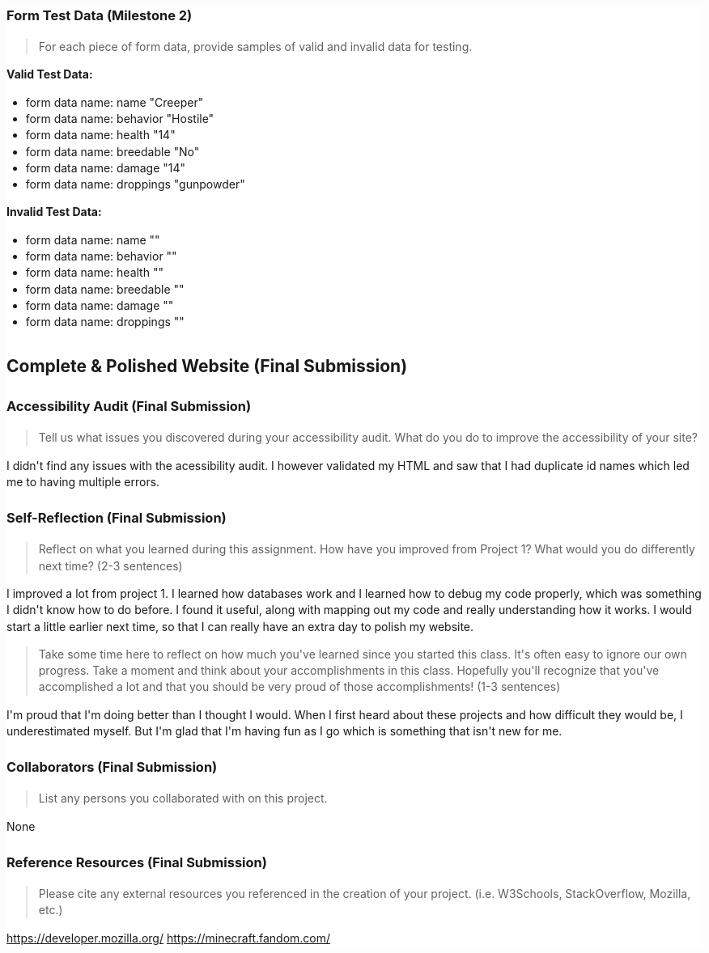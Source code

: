 
### Form Test Data (Milestone 2)
> For each piece of form data, provide samples of valid and invalid data for testing.

**Valid Test Data:**

- form data name: name "Creeper"
- form data name: behavior "Hostile"
- form data name: health "14"
- form data name: breedable "No"
- form data name: damage "14"
- form data name: droppings "gunpowder"


**Invalid Test Data:**

- form data name: name ""
- form data name: behavior ""
- form data name: health ""
- form data name: breedable ""
- form data name: damage ""
- form data name: droppings ""



## Complete & Polished Website (Final Submission)

### Accessibility Audit (Final Submission)
> Tell us what issues you discovered during your accessibility audit.
> What do you do to improve the accessibility of your site?

I didn't find any issues with the acessibility audit. I however validated my HTML and saw that I had duplicate id names which led me to having multiple errors.


### Self-Reflection (Final Submission)
> Reflect on what you learned during this assignment. How have you improved from Project 1? What would you do differently next time? (2-3 sentences)

I improved a lot from project 1. I learned how databases work and I learned how to debug my code properly, which was something I didn't know how to do before. I found it useful, along with mapping out my code and really understanding how it works. I would start a little earlier next time, so that I can really have an extra day to polish my website.


> Take some time here to reflect on how much you've learned since you started this class. It's often easy to ignore our own progress. Take a moment and think about your accomplishments in this class. Hopefully you'll recognize that you've accomplished a lot and that you should be very proud of those accomplishments! (1-3 sentences)

I'm proud that I'm doing better than I thought I would. When I first heard about these projects and how difficult they would be, I underestimated myself. But I'm glad that I'm having fun as I go which is something that isn't new for me.


### Collaborators (Final Submission)
> List any persons you collaborated with on this project.

None


### Reference Resources (Final Submission)
> Please cite any external resources you referenced in the creation of your project.
> (i.e. W3Schools, StackOverflow, Mozilla, etc.)

<https://developer.mozilla.org/>
<https://minecraft.fandom.com/>
